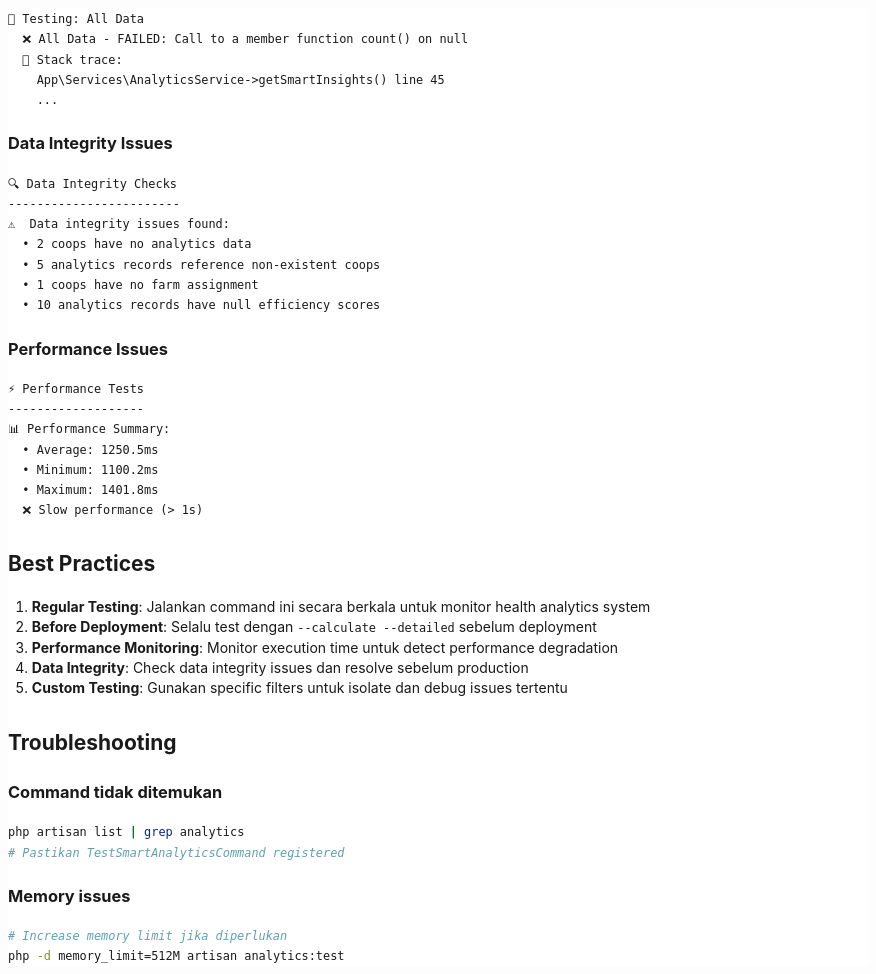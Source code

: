 ```
🧪 Testing: All Data
  ❌ All Data - FAILED: Call to a member function count() on null
  📝 Stack trace:
    App\Services\AnalyticsService->getSmartInsights() line 45
    ...
```

### Data Integrity Issues

```
🔍 Data Integrity Checks
------------------------
⚠️  Data integrity issues found:
  • 2 coops have no analytics data
  • 5 analytics records reference non-existent coops
  • 1 coops have no farm assignment
  • 10 analytics records have null efficiency scores
```

### Performance Issues

```
⚡ Performance Tests
-------------------
📊 Performance Summary:
  • Average: 1250.5ms
  • Minimum: 1100.2ms
  • Maximum: 1401.8ms
  ❌ Slow performance (> 1s)
```

## Best Practices

1. **Regular Testing**: Jalankan command ini secara berkala untuk monitor health analytics system
2. **Before Deployment**: Selalu test dengan `--calculate --detailed` sebelum deployment
3. **Performance Monitoring**: Monitor execution time untuk detect performance degradation
4. **Data Integrity**: Check data integrity issues dan resolve sebelum production
5. **Custom Testing**: Gunakan specific filters untuk isolate dan debug issues tertentu

## Troubleshooting

### Command tidak ditemukan

```bash
php artisan list | grep analytics
# Pastikan TestSmartAnalyticsCommand registered
```

### Memory issues

```bash
# Increase memory limit jika diperlukan
php -d memory_limit=512M artisan analytics:test
```
